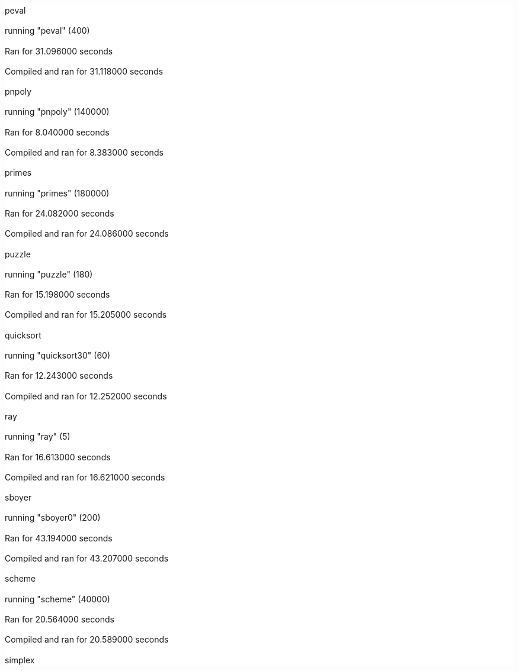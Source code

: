 peval

running "peval" (400)

Ran for 31.096000 seconds

Compiled and ran for 31.118000 seconds

pnpoly

running "pnpoly" (140000)

Ran for 8.040000 seconds

Compiled and ran for 8.383000 seconds

primes

running "primes" (180000)

Ran for 24.082000 seconds

Compiled and ran for 24.086000 seconds

puzzle

running "puzzle" (180)

Ran for 15.198000 seconds

Compiled and ran for 15.205000 seconds

quicksort

running "quicksort30" (60)

Ran for 12.243000 seconds

Compiled and ran for 12.252000 seconds

ray

running "ray" (5)

Ran for 16.613000 seconds

Compiled and ran for 16.621000 seconds

sboyer

running "sboyer0" (200)

Ran for 43.194000 seconds

Compiled and ran for 43.207000 seconds

scheme

running "scheme" (40000)

Ran for 20.564000 seconds

Compiled and ran for 20.589000 seconds

simplex

